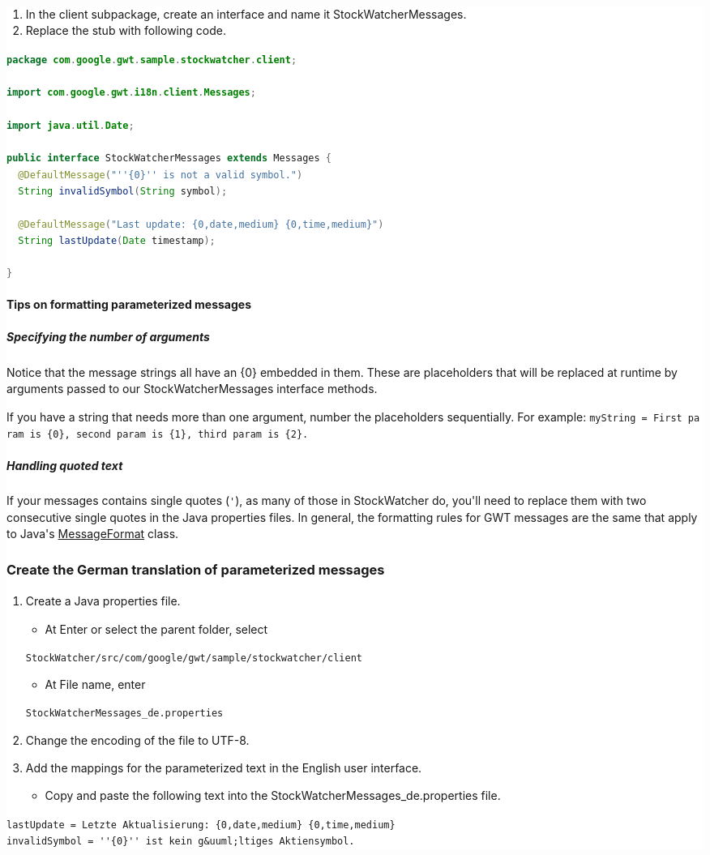 1.  In the client subpackage, create an interface and name it StockWatcherMessages.
2.  Replace the stub with following code.

```java
package com.google.gwt.sample.stockwatcher.client;

import com.google.gwt.i18n.client.Messages;

import java.util.Date;

public interface StockWatcherMessages extends Messages {
  @DefaultMessage("''{0}'' is not a valid symbol.")
  String invalidSymbol(String symbol);

  @DefaultMessage("Last update: {0,date,medium} {0,time,medium}")
  String lastUpdate(Date timestamp);

}
```

#### Tips on formatting parameterized messages

##### Specifying the number of arguments

Notice that the message strings all have an {0} embedded in them.
These are placeholders that will be replaced at runtime by arguments passed to our StockWatcherMessages interface methods.

If you have a string that needs more than one argument, number the placeholders sequentially.
For example: `myString = First param is {0}, second param is {1}, third param is {2}.`

##### Handling quoted text

If your messages contains single quotes (`'`), as many of those in StockWatcher do, you'll need to replace them with two consecutive single quotes in the Java properties files.
In general, the formatting rules for GWT messages are the same that apply to Java's [MessageFormat](http://java.sun.com/j2se/1.5.0/docs/api/java/text/MessageFormat.html) class.

### Create the German translation of parameterized messages

1.  Create a Java properties file.
    *  At Enter or select the parent folder, select

    `StockWatcher/src/com/google/gwt/sample/stockwatcher/client`
    
    *  At File name, enter

    `StockWatcherMessages_de.properties`

2.  Change the encoding of the file to UTF-8.
3.  Add the mappings for the parameterized text in the English user interface.
    *  Copy and paste the following text into the StockWatcherMessages_de.properties file.

```properties
lastUpdate = Letzte Aktualisierung: {0,date,medium} {0,time,medium}
invalidSymbol = ''{0}'' ist kein g&uuml;ltiges Aktiensymbol.
```
